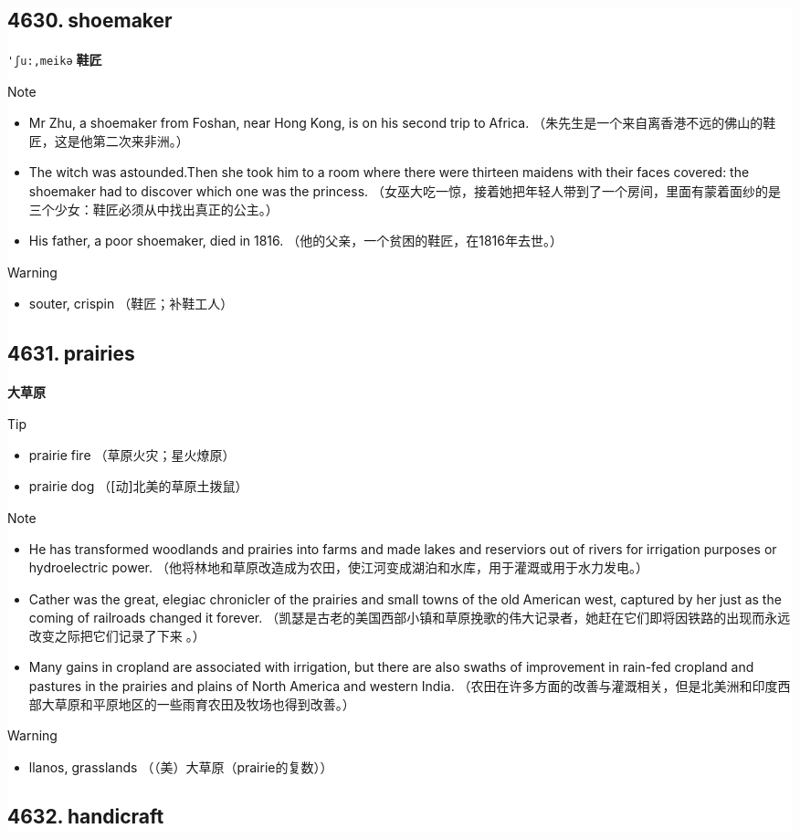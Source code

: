 ## 4630. shoemaker

`'ʃu:,meikə`  **鞋匠**

> [!NOTE]
>
> - Mr Zhu, a shoemaker from Foshan, near Hong Kong, is on his second trip to Africa. （朱先生是一个来自离香港不远的佛山的鞋匠，这是他第二次来非洲。）
>
> - The witch was astounded.Then she took him to a room where there were thirteen maidens with their faces covered: the shoemaker had to discover which one was the princess. （女巫大吃一惊，接着她把年轻人带到了一个房间，里面有蒙着面纱的是三个少女：鞋匠必须从中找出真正的公主。）
>
> - His father, a poor shoemaker, died in 1816. （他的父亲，一个贫困的鞋匠，在1816年去世。）
>

> [!WARNING]
>
> - souter, crispin （鞋匠；补鞋工人）
>

## 4631. prairies

**大草原**

> [!TIP]
>
> - prairie fire （草原火灾；星火燎原）
>
> - prairie dog （[动]北美的草原土拨鼠）
>

> [!NOTE]
>
> - He  has  transformed woodlands and prairies into farms and made lakes and reserviors out of rivers for irrigation purposes or hydroelectric power. （他将林地和草原改造成为农田，使江河变成湖泊和水库，用于灌溉或用于水力发电。）
>
> - Cather was the great, elegiac chronicler of the prairies and small towns of the old American west, captured by her just as the coming of railroads changed it forever. （凯瑟是古老的美国西部小镇和草原挽歌的伟大记录者，她赶在它们即将因铁路的出现而永远改变之际把它们记录了下来 。）
>
> - Many gains in cropland are associated with irrigation, but there are also swaths of improvement in rain-fed cropland and pastures in the prairies and plains of North America and western India. （农田在许多方面的改善与灌溉相关，但是北美洲和印度西部大草原和平原地区的一些雨育农田及牧场也得到改善。）
>

> [!WARNING]
>
> - llanos, grasslands （（美）大草原（prairie的复数））
>

## 4632. handicraft
